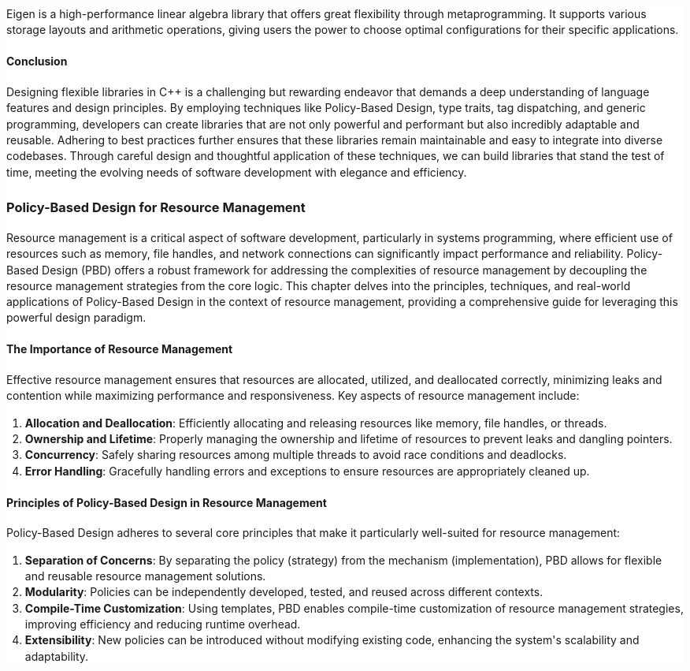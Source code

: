 Eigen is a high-performance linear algebra library that offers great flexibility through metaprogramming. It supports various storage layouts and arithmetic operations, giving users the power to choose optimal configurations for their specific applications.

#### Conclusion

Designing flexible libraries in C++ is a challenging but rewarding endeavor that demands a deep understanding of language features and design principles. By employing techniques like Policy-Based Design, type traits, tag dispatching, and generic programming, developers can create libraries that are not only powerful and performant but also incredibly adaptable and reusable. Adhering to best practices further ensures that these libraries remain maintainable and easy to integrate into diverse codebases. Through careful design and thoughtful application of these techniques, we can build libraries that stand the test of time, meeting the evolving needs of software development with elegance and efficiency.

### Policy-Based Design for Resource Management

Resource management is a critical aspect of software development, particularly in systems programming, where efficient use of resources such as memory, file handles, and network connections can significantly impact performance and reliability. Policy-Based Design (PBD) offers a robust framework for addressing the complexities of resource management by decoupling the resource management strategies from the core logic. This chapter delves into the principles, techniques, and real-world applications of Policy-Based Design in the context of resource management, providing a comprehensive guide for leveraging this powerful design paradigm.

#### The Importance of Resource Management

Effective resource management ensures that resources are allocated, utilized, and deallocated correctly, minimizing leaks and contention while maximizing performance and responsiveness. Key aspects of resource management include:

1. **Allocation and Deallocation**: Efficiently allocating and releasing resources like memory, file handles, or threads.
2. **Ownership and Lifetime**: Properly managing the ownership and lifetime of resources to prevent leaks and dangling pointers.
3. **Concurrency**: Safely sharing resources among multiple threads to avoid race conditions and deadlocks.
4. **Error Handling**: Gracefully handling errors and exceptions to ensure resources are appropriately cleaned up.

#### Principles of Policy-Based Design in Resource Management

Policy-Based Design adheres to several core principles that make it particularly well-suited for resource management:

1. **Separation of Concerns**: By separating the policy (strategy) from the mechanism (implementation), PBD allows for flexible and reusable resource management solutions.
2. **Modularity**: Policies can be independently developed, tested, and reused across different contexts.
3. **Compile-Time Customization**: Using templates, PBD enables compile-time customization of resource management strategies, improving efficiency and reducing runtime overhead.
4. **Extensibility**: New policies can be introduced without modifying existing code, enhancing the system's scalability and adaptability.
